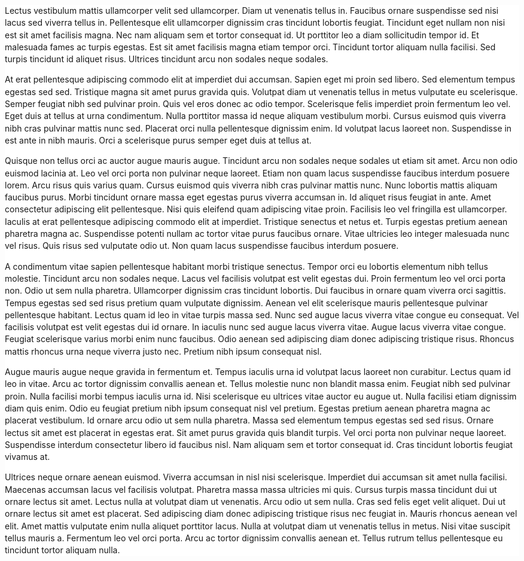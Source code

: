 Lectus vestibulum mattis ullamcorper velit sed ullamcorper. Diam ut venenatis tellus in. Faucibus ornare suspendisse sed nisi lacus sed viverra tellus in. Pellentesque elit ullamcorper dignissim cras tincidunt lobortis feugiat. Tincidunt eget nullam non nisi est sit amet facilisis magna. Nec nam aliquam sem et tortor consequat id. Ut porttitor leo a diam sollicitudin tempor id. Et malesuada fames ac turpis egestas. Est sit amet facilisis magna etiam tempor orci. Tincidunt tortor aliquam nulla facilisi. Sed turpis tincidunt id aliquet risus. Ultrices tincidunt arcu non sodales neque sodales.

At erat pellentesque adipiscing commodo elit at imperdiet dui accumsan. Sapien eget mi proin sed libero. Sed elementum tempus egestas sed sed. Tristique magna sit amet purus gravida quis. Volutpat diam ut venenatis tellus in metus vulputate eu scelerisque. Semper feugiat nibh sed pulvinar proin. Quis vel eros donec ac odio tempor. Scelerisque felis imperdiet proin fermentum leo vel. Eget duis at tellus at urna condimentum. Nulla porttitor massa id neque aliquam vestibulum morbi. Cursus euismod quis viverra nibh cras pulvinar mattis nunc sed. Placerat orci nulla pellentesque dignissim enim. Id volutpat lacus laoreet non. Suspendisse in est ante in nibh mauris. Orci a scelerisque purus semper eget duis at tellus at.

Quisque non tellus orci ac auctor augue mauris augue. Tincidunt arcu non sodales neque sodales ut etiam sit amet. Arcu non odio euismod lacinia at. Leo vel orci porta non pulvinar neque laoreet. Etiam non quam lacus suspendisse faucibus interdum posuere lorem. Arcu risus quis varius quam. Cursus euismod quis viverra nibh cras pulvinar mattis nunc. Nunc lobortis mattis aliquam faucibus purus. Morbi tincidunt ornare massa eget egestas purus viverra accumsan in. Id aliquet risus feugiat in ante. Amet consectetur adipiscing elit pellentesque. Nisi quis eleifend quam adipiscing vitae proin. Facilisis leo vel fringilla est ullamcorper. Iaculis at erat pellentesque adipiscing commodo elit at imperdiet. Tristique senectus et netus et. Turpis egestas pretium aenean pharetra magna ac. Suspendisse potenti nullam ac tortor vitae purus faucibus ornare. Vitae ultricies leo integer malesuada nunc vel risus. Quis risus sed vulputate odio ut. Non quam lacus suspendisse faucibus interdum posuere.

A condimentum vitae sapien pellentesque habitant morbi tristique senectus. Tempor orci eu lobortis elementum nibh tellus molestie. Tincidunt arcu non sodales neque. Lacus vel facilisis volutpat est velit egestas dui. Proin fermentum leo vel orci porta non. Odio ut sem nulla pharetra. Ullamcorper dignissim cras tincidunt lobortis. Dui faucibus in ornare quam viverra orci sagittis. Tempus egestas sed sed risus pretium quam vulputate dignissim. Aenean vel elit scelerisque mauris pellentesque pulvinar pellentesque habitant. Lectus quam id leo in vitae turpis massa sed. Nunc sed augue lacus viverra vitae congue eu consequat. Vel facilisis volutpat est velit egestas dui id ornare. In iaculis nunc sed augue lacus viverra vitae. Augue lacus viverra vitae congue. Feugiat scelerisque varius morbi enim nunc faucibus. Odio aenean sed adipiscing diam donec adipiscing tristique risus. Rhoncus mattis rhoncus urna neque viverra justo nec. Pretium nibh ipsum consequat nisl.

Augue mauris augue neque gravida in fermentum et. Tempus iaculis urna id volutpat lacus laoreet non curabitur. Lectus quam id leo in vitae. Arcu ac tortor dignissim convallis aenean et. Tellus molestie nunc non blandit massa enim. Feugiat nibh sed pulvinar proin. Nulla facilisi morbi tempus iaculis urna id. Nisi scelerisque eu ultrices vitae auctor eu augue ut. Nulla facilisi etiam dignissim diam quis enim. Odio eu feugiat pretium nibh ipsum consequat nisl vel pretium. Egestas pretium aenean pharetra magna ac placerat vestibulum. Id ornare arcu odio ut sem nulla pharetra. Massa sed elementum tempus egestas sed sed risus. Ornare lectus sit amet est placerat in egestas erat. Sit amet purus gravida quis blandit turpis. Vel orci porta non pulvinar neque laoreet. Suspendisse interdum consectetur libero id faucibus nisl. Nam aliquam sem et tortor consequat id. Cras tincidunt lobortis feugiat vivamus at.

Ultrices neque ornare aenean euismod. Viverra accumsan in nisl nisi scelerisque. Imperdiet dui accumsan sit amet nulla facilisi. Maecenas accumsan lacus vel facilisis volutpat. Pharetra massa massa ultricies mi quis. Cursus turpis massa tincidunt dui ut ornare lectus sit amet. Lectus nulla at volutpat diam ut venenatis. Arcu odio ut sem nulla. Cras sed felis eget velit aliquet. Dui ut ornare lectus sit amet est placerat. Sed adipiscing diam donec adipiscing tristique risus nec feugiat in. Mauris rhoncus aenean vel elit. Amet mattis vulputate enim nulla aliquet porttitor lacus. Nulla at volutpat diam ut venenatis tellus in metus. Nisi vitae suscipit tellus mauris a. Fermentum leo vel orci porta. Arcu ac tortor dignissim convallis aenean et. Tellus rutrum tellus pellentesque eu tincidunt tortor aliquam nulla.
